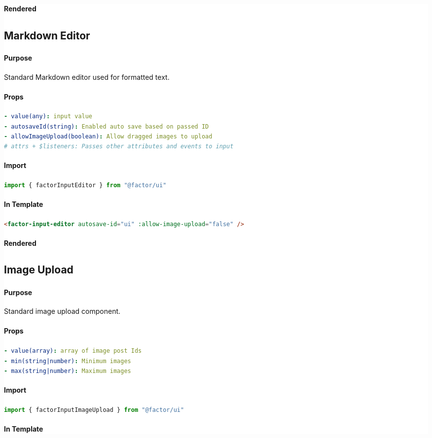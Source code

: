
#### Rendered

<component class="inject-component" id="docsEngine.components.inputWrap"></component>

## Markdown Editor

#### Purpose

Standard Markdown editor used for formatted text.

#### Props

```yaml
- value(any): input value
- autosaveId(string): Enabled auto save based on passed ID
- allowImageUpload(boolean): Allow dragged images to upload
# attrs + $listeners: Passes other attributes and events to input
```

#### Import

```js
import { factorInputEditor } from "@factor/ui"
```

#### In Template

```html
<factor-input-editor autosave-id="ui" :allow-image-upload="false" />
```

#### Rendered

<component class="inject-component" id="docsEngine.components.inputEditor"></component>

## Image Upload

#### Purpose

Standard image upload component.

#### Props

```yaml
- value(array): array of image post Ids
- min(string|number): Minimum images
- max(string|number): Maximum images
```

#### Import

```js
import { factorInputImageUpload } from "@factor/ui"
```

#### In Template

